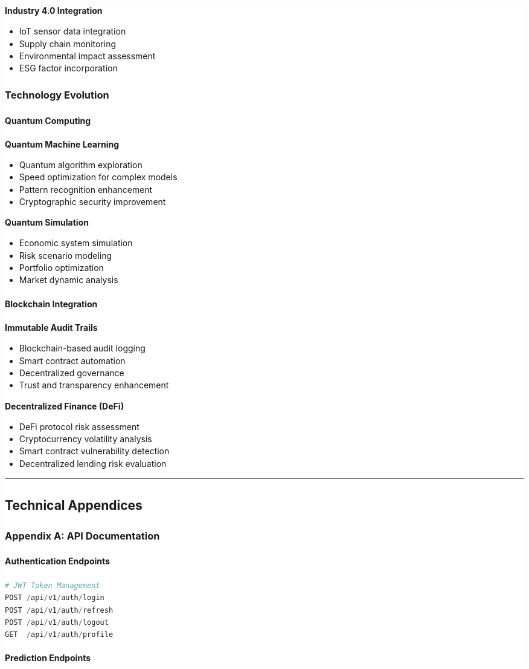 **Industry 4.0 Integration**
- IoT sensor data integration
- Supply chain monitoring
- Environmental impact assessment
- ESG factor incorporation

### Technology Evolution

#### **Quantum Computing**

**Quantum Machine Learning**
- Quantum algorithm exploration
- Speed optimization for complex models
- Pattern recognition enhancement
- Cryptographic security improvement

**Quantum Simulation**
- Economic system simulation
- Risk scenario modeling
- Portfolio optimization
- Market dynamic analysis

#### **Blockchain Integration**

**Immutable Audit Trails**
- Blockchain-based audit logging
- Smart contract automation
- Decentralized governance
- Trust and transparency enhancement

**Decentralized Finance (DeFi)**
- DeFi protocol risk assessment
- Cryptocurrency volatility analysis
- Smart contract vulnerability detection
- Decentralized lending risk evaluation

---

## Technical Appendices

### Appendix A: API Documentation

#### **Authentication Endpoints**

```python
# JWT Token Management
POST /api/v1/auth/login
POST /api/v1/auth/refresh
POST /api/v1/auth/logout
GET  /api/v1/auth/profile
```

#### **Prediction Endpoints**

